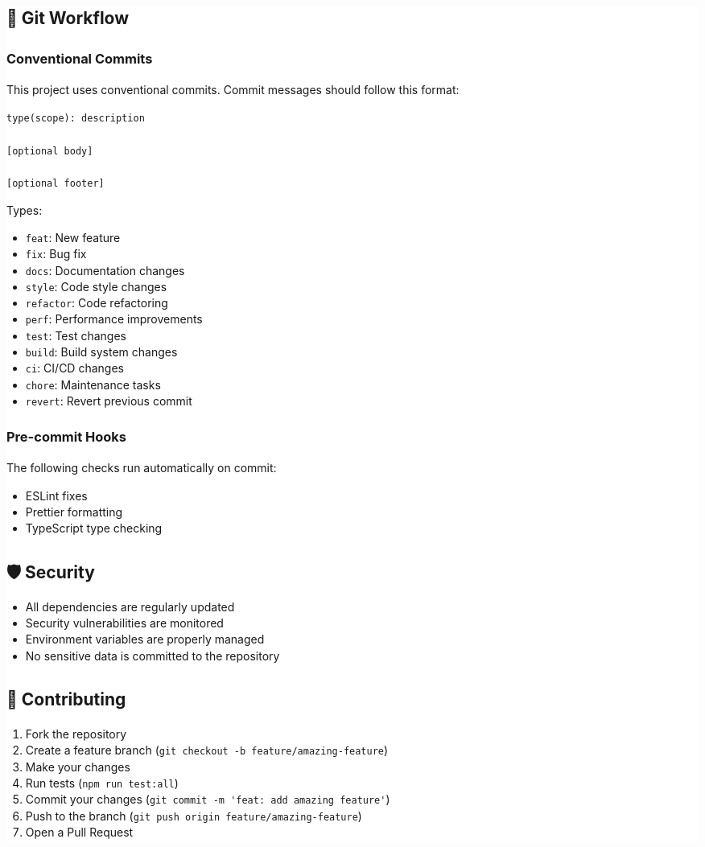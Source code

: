 ## 📝 Git Workflow

### Conventional Commits

This project uses conventional commits. Commit messages should follow this format:

```
type(scope): description

[optional body]

[optional footer]
```

Types:

- `feat`: New feature
- `fix`: Bug fix
- `docs`: Documentation changes
- `style`: Code style changes
- `refactor`: Code refactoring
- `perf`: Performance improvements
- `test`: Test changes
- `build`: Build system changes
- `ci`: CI/CD changes
- `chore`: Maintenance tasks
- `revert`: Revert previous commit

### Pre-commit Hooks

The following checks run automatically on commit:

- ESLint fixes
- Prettier formatting
- TypeScript type checking

## 🛡️ Security

- All dependencies are regularly updated
- Security vulnerabilities are monitored
- Environment variables are properly managed
- No sensitive data is committed to the repository

## 🤝 Contributing

1. Fork the repository
2. Create a feature branch (`git checkout -b feature/amazing-feature`)
3. Make your changes
4. Run tests (`npm run test:all`)
5. Commit your changes (`git commit -m 'feat: add amazing feature'`)
6. Push to the branch (`git push origin feature/amazing-feature`)
7. Open a Pull Request
